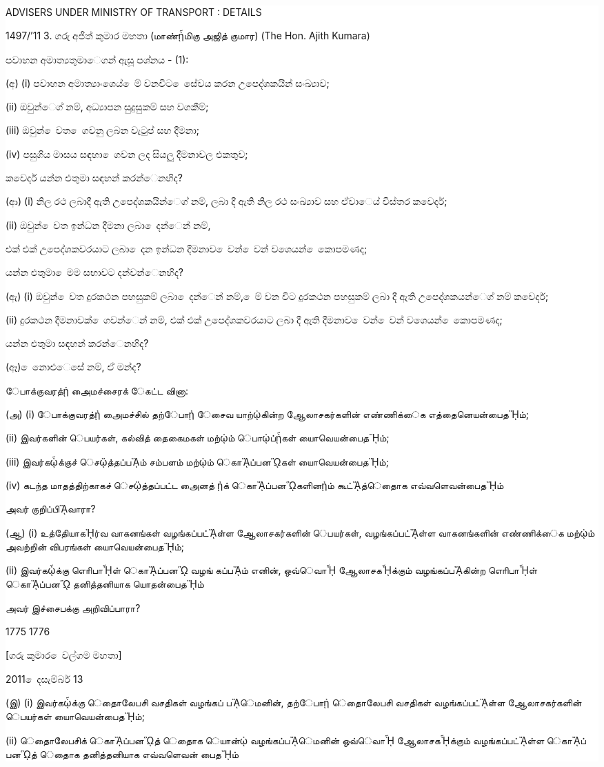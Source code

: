 ADVISERS UNDER MINISTRY OF TRANSPORT : DETAILS

1497/’11 3. ගරු අජිත් කුමාර මහතා (மாண்ᾗமிகு அஜித் குமார) (The Hon. Ajith Kumara)

පවාහන අමාත්‍යතුමාෙගන් ඇසූ පශ්නය - (1):

(අ) (i) පවාහන අමාත්‍යාංශෙය් ෙම් වනවිට ෙසේවය කරන උපෙද්ශකයින් සංඛ්‍යාව;

(ii) ඔවුන්ෙග් නම්, අධ්‍යාපන සුදුසුකම් සහ වගකීම්;

(iii) ඔවුන් ෙවත ෙගවනු ලබන වැටුප් සහ දීමනා;

(iv) පසුගිය මාසය සඳහා ෙගවන ලද සියලු දීමනාවල එකතුව;

කවෙර්ද යන්න එතුමා සඳහන් කරන්ෙනහිද?

(ආ) (i) නිල රථ ලබාදී ඇති උපෙද්ශකයින්ෙග් නම්, ලබා දී ඇති නිල රථ සංඛ්‍යාව සහ ඒවාෙය් විස්තර කවෙර්ද;

(ii) ඔවුන් ෙවත ඉන්ධන දීමනා ලබා ෙදන්ෙන් නම්,

එක් එක් උපෙද්ශකවරයාට ලබා ෙදන ඉන්ධන දීමනාව ෙවන් ෙවන් වශෙයන් ෙකොපමණද;

යන්න එතුමා ෙමම සභාවට දන්වන්ෙනහිද?

(ඇ) (i) ඔවුන් ෙවත දුරකථන පහසුකම් ලබා ෙදන්ෙන් නම්, ෙම් වන විට දුරකථන පහසුකම් ලබා දී ඇති උපෙද්ශකයන්ෙග් නම් කවෙර්ද;

(ii) දුරකථන දීමනාවක් ෙගවන්ෙන් නම්, එක් එක් උපෙද්ශකවරයාට ලබා දී ඇති දීමනාව ෙවන් ෙවන් වශෙයන් ෙකොපමණද;

යන්න එතුමා සඳහන් කරන්ෙනහිද?

(ඈ) ෙනොඑෙසේ නම්, ඒ මන්ද?

ேபாக்குவரத்ᾐ அைமச்சைரக் ேகட்ட வினா:

(அ) (i) ேபாக்குவரத்ᾐ அைமச்சில் தற்ேபாᾐ ேசைவ யாற்ᾠகின்ற ஆேலாசகர்களின் எண்ணிக்ைக எத்தைனெயன்பைதᾜம்;

(ii) இவர்களின் ெபயர்கள், கல்வித் தைகைமகள் மற்ᾠம் ெபாᾠப்ᾗகள் யாைவெயன்பைதᾜம்;

(iii) இவர்கᾦக்குச் ெசᾤத்தப்பᾌம் சம்பளம் மற்ᾠம் ெகாᾌப்பனᾫகள் யாைவெயன்பைதᾜம்;

(iv) கடந்த மாதத்திற்காகச் ெசᾤத்தப்பட்ட அைனத் ᾐக் ெகாᾌப்பனᾫகளினᾐம் கூட்ᾌத்ெதாைக எவ்வளெவன்பைதᾜம்

அவர் குறிப்பிᾌவாரா?

(ஆ) (i) உத்திேயாகᾘர்வ வாகனங்கள் வழங்கப்பட்ᾌள்ள ஆேலாசகர்களின் ெபயர்கள், வழங்கப்பட்ᾌள்ள வாகனங்களின் எண்ணிக்ைக மற்ᾠம் அவற்றின் விபரங்கள் யாைவெயன்பைதᾜம்;

(ii) இவர்கᾦக்கு எாிெபாᾞள் ெகாᾌப்பனᾫ வழங் கப்பᾌம் எனின், ஒவ்ெவாᾞ ஆேலாசகᾞக்கும் வழங்கப்பᾌகின்ற எாிெபாᾞள் ெகாᾌப்பனᾫ தனித்தனியாக யாெதன்பைதᾜம்

அவர் இச்சைபக்கு அறிவிப்பாரா?

1775 1776

[ගරු කුමාර ෙවල්ගම මහතා]

2011 ෙදසැම්බර් 13

(இ) (i) இவர்கᾦக்கு ெதாைலேபசி வசதிகள் வழங்கப் பᾌெமனின், தற்ேபாᾐ ெதாைலேபசி வசதிகள் வழங்கப்பட்ᾌள்ள ஆேலாசகர்களின் ெபயர்கள் யாைவெயன்பைதᾜம்;

(ii) ெதாைலேபசிக் ெகாᾌப்பனᾫத் ெதாைக ெயான்ᾠ வழங்கப்பᾌெமனின் ஒவ்ெவாᾞ ஆேலாசகᾞக்கும் வழங்கப்பட்ᾌள்ள ெகாᾌப் பனᾫத் ெதாைக தனித்தனியாக எவ்வளெவன் பைதᾜம்
